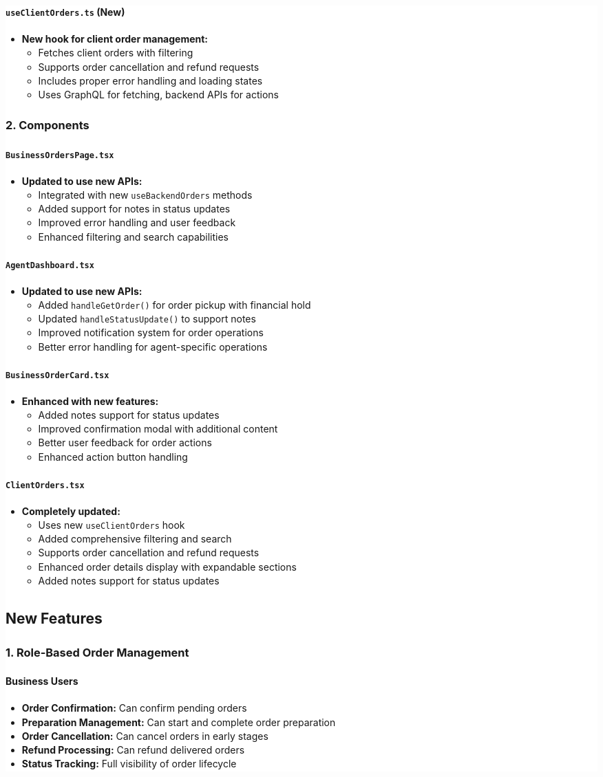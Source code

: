 #### `useClientOrders.ts` (New)

- **New hook for client order management:**
  - Fetches client orders with filtering
  - Supports order cancellation and refund requests
  - Includes proper error handling and loading states
  - Uses GraphQL for fetching, backend APIs for actions

### 2. Components

#### `BusinessOrdersPage.tsx`

- **Updated to use new APIs:**
  - Integrated with new `useBackendOrders` methods
  - Added support for notes in status updates
  - Improved error handling and user feedback
  - Enhanced filtering and search capabilities

#### `AgentDashboard.tsx`

- **Updated to use new APIs:**
  - Added `handleGetOrder()` for order pickup with financial hold
  - Updated `handleStatusUpdate()` to support notes
  - Improved notification system for order operations
  - Better error handling for agent-specific operations

#### `BusinessOrderCard.tsx`

- **Enhanced with new features:**
  - Added notes support for status updates
  - Improved confirmation modal with additional content
  - Better user feedback for order actions
  - Enhanced action button handling

#### `ClientOrders.tsx`

- **Completely updated:**
  - Uses new `useClientOrders` hook
  - Added comprehensive filtering and search
  - Supports order cancellation and refund requests
  - Enhanced order details display with expandable sections
  - Added notes support for status updates

## New Features

### 1. Role-Based Order Management

#### Business Users

- **Order Confirmation:** Can confirm pending orders
- **Preparation Management:** Can start and complete order preparation
- **Order Cancellation:** Can cancel orders in early stages
- **Refund Processing:** Can refund delivered orders
- **Status Tracking:** Full visibility of order lifecycle
